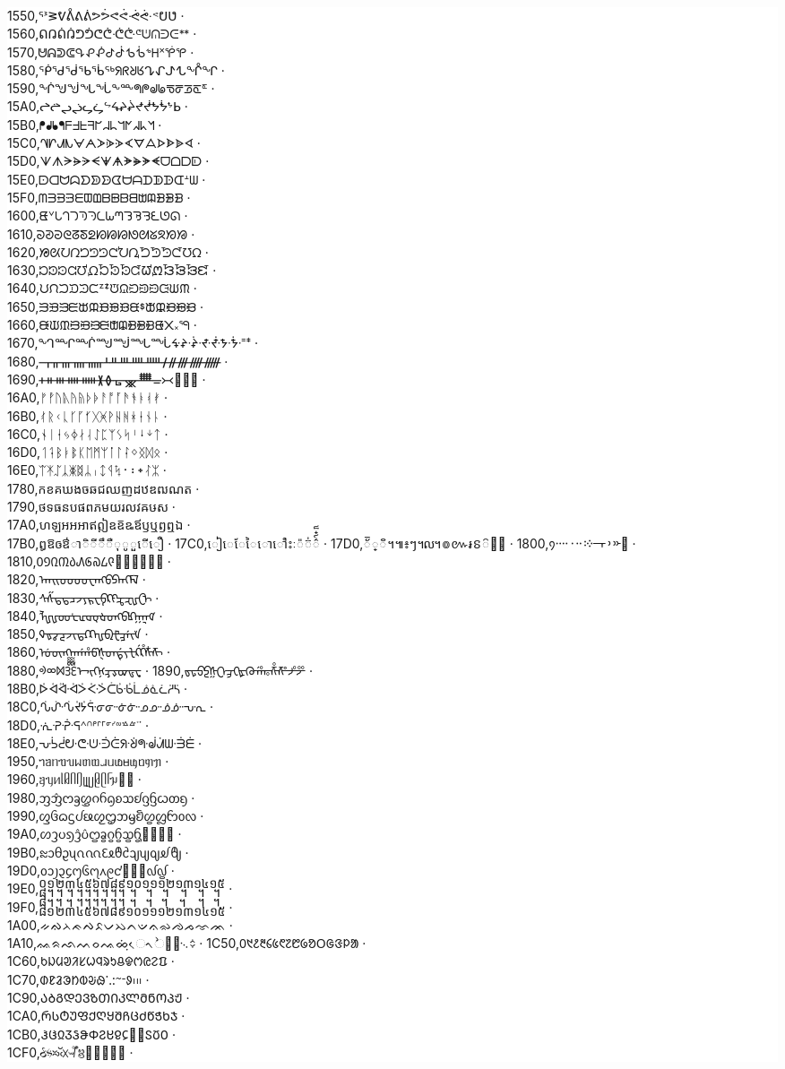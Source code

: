 1550,ᕐᕑᕒᕓᕔᕕᕖᕗᕘᕙᕚᕛᕜᕝᕞᕟ                   ·  
1560,ᕠᕡᕢᕣᕤᕥᕦᕧᕨᕩᕪᕫᕬᕭᕮᕯ                   ·  
1570,ᕰᕱᕲᕳᕴᕵᕶᕷᕸᕹᕺᕻᕼᕽᕾᕿ                   ·  
1580,ᖀᖁᖂᖃᖄᖅᖆᖇᖈᖉᖊᖋᖌᖍᖎᖏ                   ·  
1590,ᖐᖑᖒᖓᖔᖕᖖᖗᖘᖙᖚᖛᖜᖝᖞᖟ                   ·  
15A0,ᖠᖡᖢᖣᖤᖥᖦᖧᖨᖩᖪᖫᖬᖭᖮᖯ                   ·  
15B0,ᖰᖱᖲᖳᖴᖵᖶᖷᖸᖹᖺᖻᖼᖽᖾᖿ                   ·  
15C0,ᗀᗁᗂᗃᗄᗅᗆᗇᗈᗉᗊᗋᗌᗍᗎᗏ                   ·  
15D0,ᗐᗑᗒᗓᗔᗕᗖᗗᗘᗙᗚᗛᗜᗝᗞᗟ                   ·  
15E0,ᗠᗡᗢᗣᗤᗥᗦᗧᗨᗩᗪᗫᗬᗭᗮᗯ                   ·  
15F0,ᗰᗱᗲᗳᗴᗵᗶᗷᗸᗹᗺᗻᗼᗽᗾᗿ                   ·  
1600,ᘀᘁᘂᘃᘄᘅᘆᘇᘈᘉᘊᘋᘌᘍᘎᘏ                   ·  
1610,ᘐᘑᘒᘓᘔᘕᘖᘗᘘᘙᘚᘛᘜᘝᘞᘟ                   ·  
1620,ᘠᘡᘢᘣᘤᘥᘦᘧᘨᘩᘪᘫᘬᘭᘮᘯ                   ·  
1630,ᘰᘱᘲᘳᘴᘵᘶᘷᘸᘹᘺᘻᘼᘽᘾᘿ                   ·  
1640,ᙀᙁᙂᙃᙄᙅᙆᙇᙈᙉᙊᙋᙌᙍᙎᙏ                   ·  
1650,ᙐᙑᙒᙓᙔᙕᙖᙗᙘᙙᙚᙛᙜᙝᙞᙟ                   ·  
1660,ᙠᙡᙢᙣᙤᙥᙦᙧᙨᙩᙪᙫᙬ᙭᙮ᙯ                   ·  
1670,ᙰᙱᙲᙳᙴᙵᙶᙷᙸᙹᙺᙻᙼᙽᙾᙿ                   ·  
1680, ᚁᚂᚃᚄᚅᚆᚇᚈᚉᚊᚋᚌᚍᚎᚏ                   ·  
1690,ᚐᚑᚒᚓᚔᚕᚖᚗᚘᚙᚚ᚛᚜᚝᚞᚟                   ·  
16A0,ᚠᚡᚢᚣᚤᚥᚦᚧᚨᚩᚪᚫᚬᚭᚮᚯ                   ·  
16B0,ᚰᚱᚲᚳᚴᚵᚶᚷᚸᚹᚺᚻᚼᚽᚾᚿ                   ·  
16C0,ᛀᛁᛂᛃᛄᛅᛆᛇᛈᛉᛊᛋᛌᛍᛎᛏ                   ·  
16D0,ᛐᛑᛒᛓᛔᛕᛖᛗᛘᛙᛚᛛᛜᛝᛞᛟ                   ·  
16E0,ᛠᛡᛢᛣᛤᛥᛦᛧᛨᛩᛪ᛫᛬᛭ᛮᛯ                   ·  
1780,កខគឃងចឆជឈញដឋឌឍណត                   ·  
1790,ថទធនបផពភមយរលវឝឞស                   ·  
17A0,ហឡអឣឤឥឦឧឨឩឪឫឬឭឮឯ                  ·  
17B0,ឰឱឲឳ឴឵ាិីឹឺុូួើឿ                    ·
17C0,ៀេែៃោៅំះៈ៉៊់៌៍៎៏                       ·
17D0,័៑្៓។៕៖ៗ៘៙៚៛ៜ៝៞៟                    ·
1800,᠀᠁᠂᠃᠄᠅᠆᠇᠈᠉᠊᠋᠌᠍᠎᠏                      ·
1810,᠐᠑᠒᠓᠔᠕᠖᠗᠘᠙᠚᠛᠜᠝᠞᠟                   ·  
1820,ᠠᠡᠢᠣᠤᠥᠦᠧᠨᠩᠪᠫᠬᠭᠮᠯ                   ·  
1830,ᠰᠱᠲᠳᠴᠵᠶᠷᠸᠹᠺᠻᠼᠽᠾᠿ                   ·  
1840,ᡀᡁᡂᡃᡄᡅᡆᡇᡈᡉᡊᡋᡌᡍᡎᡏ                   ·  
1850,ᡐᡑᡒᡓᡔᡕᡖᡗᡘᡙᡚᡛᡜᡝᡞᡟ                   ·  
1860,ᡠᡡᡢᡣᡤᡥᡦᡧᡨᡩᡪᡫᡬᡭᡮᡯ                   ·  
1880,ᢀᢁᢂᢃᢄᢅᢆᢇᢈᢉᢊᢋᢌᢍᢎᢏ                     ·
1890,ᢐᢑᢒᢓᢔᢕᢖᢗᢘᢙᢚᢛᢜᢝᢞᢟ                   ·  
18B0,ᢰᢱᢲᢳᢴᢵᢶᢷᢸᢹᢺᢻᢼᢽᢾᢿ                   ·  
18C0,ᣀᣁᣂᣃᣄᣅᣆᣇᣈᣉᣊᣋᣌᣍᣎᣏ                   ·  
18D0,ᣐᣑᣒᣓᣔᣕᣖᣗᣘᣙᣚᣛᣜᣝᣞᣟ                   ·  
18E0,ᣠᣡᣢᣣᣤᣥᣦᣧᣨᣩᣪᣫᣬᣭᣮᣯ                   ·  
1950,ᥐᥑᥒᥓᥔᥕᥖᥗᥘᥙᥚᥛᥜᥝᥞᥟ                   ·  
1960,ᥠᥡᥢᥣᥤᥥᥦᥧᥨᥩᥪᥫᥬᥭ᥮᥯                   ·  
1980,ᦀᦁᦂᦃᦄᦅᦆᦇᦈᦉᦊᦋᦌᦍᦎᦏ                   ·  
1990,ᦐᦑᦒᦓᦔᦕᦖᦗᦘᦙᦚᦛᦜᦝᦞᦟ                   ·  
19A0,ᦠᦡᦢᦣᦤᦥᦦᦧᦨᦩᦪᦫ᦬᦭᦮᦯                   ·  
19B0,ᦰᦱᦲᦳᦴᦵᦶᦷᦸᦹᦺᦻᦼᦽᦾᦿ                   ·  
19D0,᧐᧑᧒᧓᧔᧕᧖᧗᧘᧙᧚᧛᧜᧝᧞᧟                   ·  
19E0,᧠᧡᧢᧣᧤᧥᧦᧧᧨᧩᧪᧫᧬᧭᧮᧯                   ·  
19F0,᧰᧱᧲᧳᧴᧵᧶᧷᧸᧹᧺᧻᧼᧽᧾᧿                   ·  
1A00,ᨀᨁᨂᨃᨄᨅᨆᨇᨈᨉᨊᨋᨌᨍᨎᨏ                   ·  
1A10,ᨐᨑᨒᨓᨔᨕᨖᨘᨗᨙᨚᨛ᨜᨝᨞᨟                        ·
1C50,᱐᱑᱒᱓᱔᱕᱖᱗᱘᱙ᱚᱛᱜᱝᱞᱟ                   ·  
1C60,ᱠᱡᱢᱣᱤᱥᱦᱧᱨᱩᱪᱫᱬᱭᱮᱯ                   ·  
1C70,ᱰᱱᱲᱳᱴᱵᱶᱷᱸᱹᱺᱻᱼᱽ᱾᱿                   ·  
1C90,ᲐᲑᲒᲓᲔᲕᲖᲗᲘᲙᲚᲛᲜᲝᲞᲟ                   ·  
1CA0,ᲠᲡᲢᲣᲤᲥᲦᲧᲨᲩᲪᲫᲬᲭᲮᲯ                   ·  
1CB0,ᲰᲱᲲᲳᲴᲵᲶᲷᲸᲹᲺ᲻᲼ᲽᲾᲿ                   ·  
1CF0,ᳰᳱᳲᳳ᳴ᳵᳶ᳷᳸᳹ᳺ᳻᳼᳽᳾᳿                       ·
